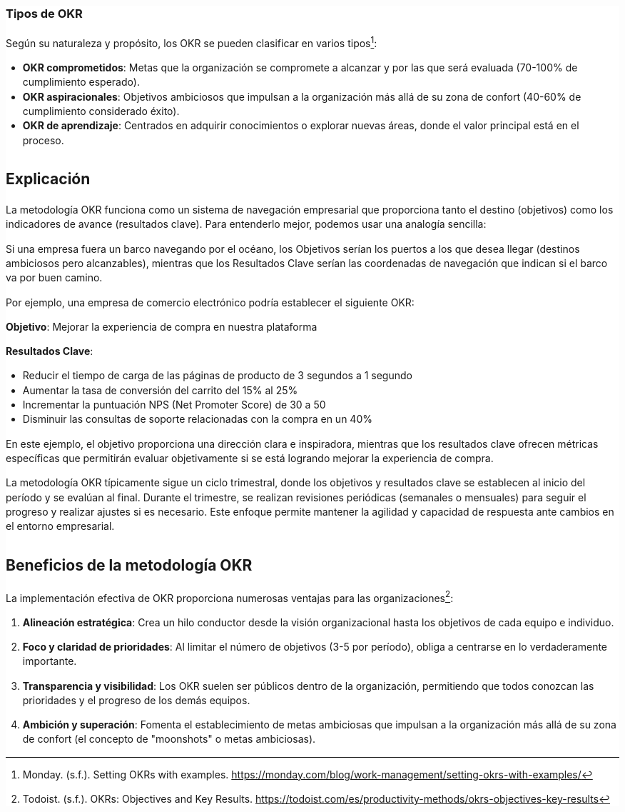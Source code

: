 ### Tipos de OKR

Según su naturaleza y propósito, los OKR se pueden clasificar en varios tipos[^4]:

- **OKR comprometidos**: Metas que la organización se compromete a alcanzar y por las que será evaluada (70-100% de cumplimiento esperado).
- **OKR aspiracionales**: Objetivos ambiciosos que impulsan a la organización más allá de su zona de confort (40-60% de cumplimiento considerado éxito).
- **OKR de aprendizaje**: Centrados en adquirir conocimientos o explorar nuevas áreas, donde el valor principal está en el proceso.

## Explicación

La metodología OKR funciona como un sistema de navegación empresarial que proporciona tanto el destino (objetivos) como los indicadores de avance (resultados clave). Para entenderlo mejor, podemos usar una analogía sencilla:

Si una empresa fuera un barco navegando por el océano, los Objetivos serían los puertos a los que desea llegar (destinos ambiciosos pero alcanzables), mientras que los Resultados Clave serían las coordenadas de navegación que indican si el barco va por buen camino.

Por ejemplo, una empresa de comercio electrónico podría establecer el siguiente OKR:

**Objetivo**: Mejorar la experiencia de compra en nuestra plataforma

**Resultados Clave**:
- Reducir el tiempo de carga de las páginas de producto de 3 segundos a 1 segundo
- Aumentar la tasa de conversión del carrito del 15% al 25%
- Incrementar la puntuación NPS (Net Promoter Score) de 30 a 50
- Disminuir las consultas de soporte relacionadas con la compra en un 40%

En este ejemplo, el objetivo proporciona una dirección clara e inspiradora, mientras que los resultados clave ofrecen métricas específicas que permitirán evaluar objetivamente si se está logrando mejorar la experiencia de compra.

La metodología OKR típicamente sigue un ciclo trimestral, donde los objetivos y resultados clave se establecen al inicio del período y se evalúan al final. Durante el trimestre, se realizan revisiones periódicas (semanales o mensuales) para seguir el progreso y realizar ajustes si es necesario. Este enfoque permite mantener la agilidad y capacidad de respuesta ante cambios en el entorno empresarial.

## Beneficios de la metodología OKR

La implementación efectiva de OKR proporciona numerosas ventajas para las organizaciones[^5]:

1. **Alineación estratégica**: Crea un hilo conductor desde la visión organizacional hasta los objetivos de cada equipo e individuo.

2. **Foco y claridad de prioridades**: Al limitar el número de objetivos (3-5 por período), obliga a centrarse en lo verdaderamente importante.

3. **Transparencia y visibilidad**: Los OKR suelen ser públicos dentro de la organización, permitiendo que todos conozcan las prioridades y el progreso de los demás equipos.

4. **Ambición y superación**: Fomenta el establecimiento de metas ambiciosas que impulsan a la organización más allá de su zona de confort (el concepto de "moonshots" o metas ambiciosas).


[^1]: Wikipedia. (s.f.). OKR. https://es.wikipedia.org/wiki/OKR
[^2]: Bismart. (s.f.). Qué son los OKR y para qué sirven. https://blog.bismart.com/que-son-los-okr-y-para-que-sirven
[^3]: Atlassian. (s.f.). OKRs: Objectives and Key Results. https://www.atlassian.com/es/team-playbook/plays/okrs
[^4]: Monday. (s.f.). Setting OKRs with examples. https://monday.com/blog/work-management/setting-okrs-with-examples/
[^5]: Todoist. (s.f.). OKRs: Objectives and Key Results. https://todoist.com/es/productivity-methods/okrs-objectives-key-results
[^6]: What Matters. (s.f.). OKR meaning, definition, example. https://www.whatmatters.com/faqs/okr-meaning-definition-example
[^7]: OKR Institute. (s.f.). A step-by-step guide to implementing effective OKRs in your company. https://okrinstitute.org/es/a-step-by-step-guide-to-implementing-effective-okrs-in-your-company/
[^8]: Geekflare. (s.f.). Best OKR Software. https://geekflare.com/es/best-okr-software/